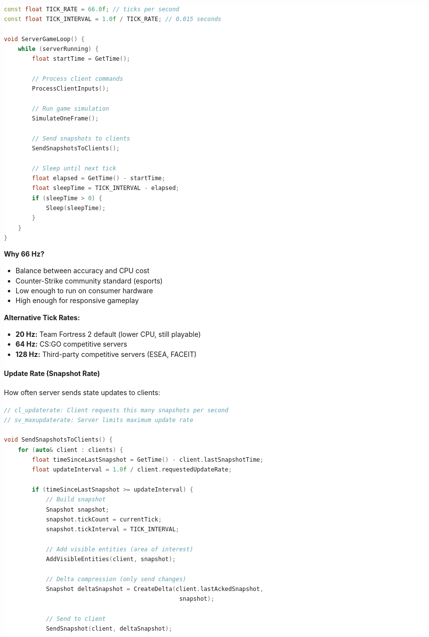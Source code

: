 ```cpp
const float TICK_RATE = 66.0f; // ticks per second
const float TICK_INTERVAL = 1.0f / TICK_RATE; // 0.015 seconds

void ServerGameLoop() {
    while (serverRunning) {
        float startTime = GetTime();
        
        // Process client commands
        ProcessClientInputs();
        
        // Run game simulation
        SimulateOneFrame();
        
        // Send snapshots to clients
        SendSnapshotsToClients();
        
        // Sleep until next tick
        float elapsed = GetTime() - startTime;
        float sleepTime = TICK_INTERVAL - elapsed;
        if (sleepTime > 0) {
            Sleep(sleepTime);
        }
    }
}
```

**Why 66 Hz?**
- Balance between accuracy and CPU cost
- Counter-Strike community standard (esports)
- Low enough to run on consumer hardware
- High enough for responsive gameplay

**Alternative Tick Rates:**
- **20 Hz:** Team Fortress 2 default (lower CPU, still playable)
- **64 Hz:** CS:GO competitive servers
- **128 Hz:** Third-party competitive servers (ESEA, FACEIT)

#### Update Rate (Snapshot Rate)

How often server sends state updates to clients:

```cpp
// cl_updaterate: Client requests this many snapshots per second
// sv_maxupdaterate: Server limits maximum update rate

void SendSnapshotsToClients() {
    for (auto& client : clients) {
        float timeSinceLastSnapshot = GetTime() - client.lastSnapshotTime;
        float updateInterval = 1.0f / client.requestedUpdateRate;
        
        if (timeSinceLastSnapshot >= updateInterval) {
            // Build snapshot
            Snapshot snapshot;
            snapshot.tickCount = currentTick;
            snapshot.tickInterval = TICK_INTERVAL;
            
            // Add visible entities (area of interest)
            AddVisibleEntities(client, snapshot);
            
            // Delta compression (only send changes)
            Snapshot deltaSnapshot = CreateDelta(client.lastAckedSnapshot,
                                                  snapshot);
            
            // Send to client
            SendSnapshot(client, deltaSnapshot);
```